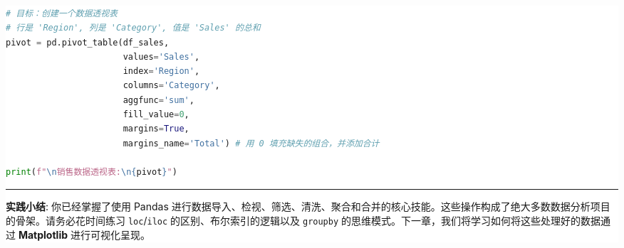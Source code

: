 ```python
# 目标：创建一个数据透视表
# 行是 'Region', 列是 'Category', 值是 'Sales' 的总和
pivot = pd.pivot_table(df_sales, 
                       values='Sales', 
                       index='Region', 
                       columns='Category', 
                       aggfunc='sum',
                       fill_value=0,
                       margins=True,
                       margins_name='Total') # 用 0 填充缺失的组合，并添加合计

print(f"\n销售数据透视表:\n{pivot}")
```

---
**实践小结**: 你已经掌握了使用 Pandas 进行数据导入、检视、筛选、清洗、聚合和合并的核心技能。这些操作构成了绝大多数数据分析项目的骨架。请务必花时间练习 `loc`/`iloc` 的区别、布尔索引的逻辑以及 `groupby` 的思维模式。下一章，我们将学习如何将这些处理好的数据通过 **Matplotlib** 进行可视化呈现。
